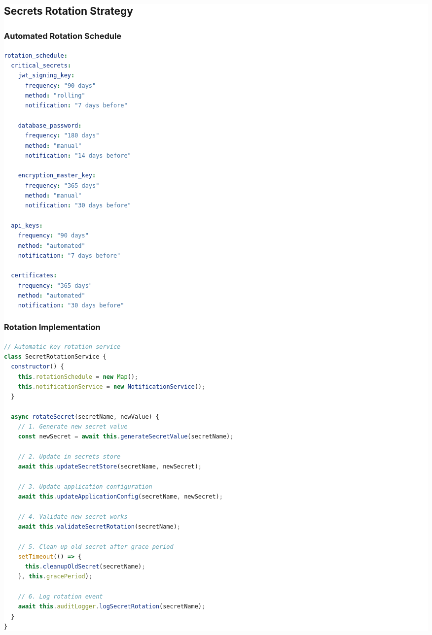 ## Secrets Rotation Strategy

### Automated Rotation Schedule
```yaml
rotation_schedule:
  critical_secrets:
    jwt_signing_key:
      frequency: "90 days"
      method: "rolling"
      notification: "7 days before"
      
    database_password:
      frequency: "180 days"
      method: "manual"
      notification: "14 days before"
      
    encryption_master_key:
      frequency: "365 days"
      method: "manual"
      notification: "30 days before"
      
  api_keys:
    frequency: "90 days"
    method: "automated"
    notification: "7 days before"
    
  certificates:
    frequency: "365 days"
    method: "automated"
    notification: "30 days before"
```

### Rotation Implementation
```javascript
// Automatic key rotation service
class SecretRotationService {
  constructor() {
    this.rotationSchedule = new Map();
    this.notificationService = new NotificationService();
  }
  
  async rotateSecret(secretName, newValue) {
    // 1. Generate new secret value
    const newSecret = await this.generateSecretValue(secretName);
    
    // 2. Update in secrets store
    await this.updateSecretStore(secretName, newSecret);
    
    // 3. Update application configuration
    await this.updateApplicationConfig(secretName, newSecret);
    
    // 4. Validate new secret works
    await this.validateSecretRotation(secretName);
    
    // 5. Clean up old secret after grace period
    setTimeout(() => {
      this.cleanupOldSecret(secretName);
    }, this.gracePeriod);
    
    // 6. Log rotation event
    await this.auditLogger.logSecretRotation(secretName);
  }
}
```